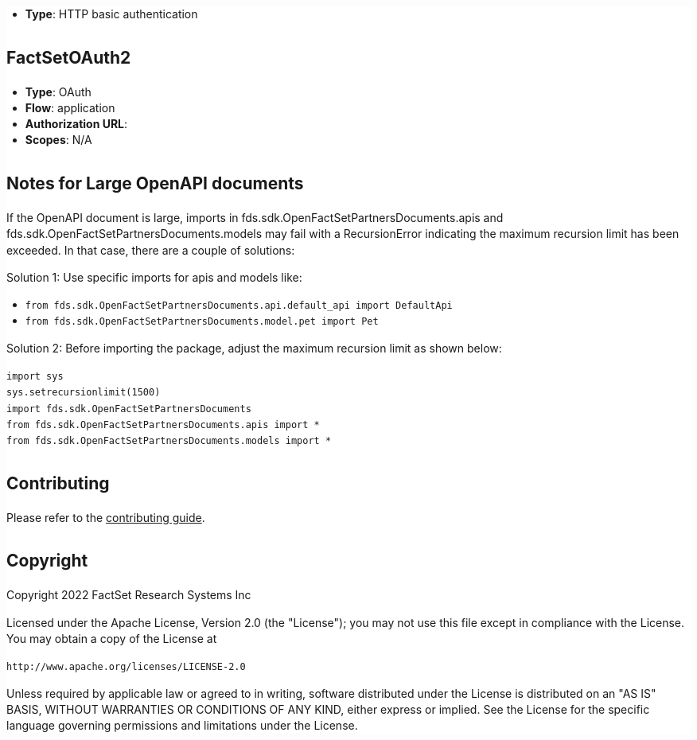 - **Type**: HTTP basic authentication


## FactSetOAuth2

- **Type**: OAuth
- **Flow**: application
- **Authorization URL**: 
- **Scopes**: N/A


## Notes for Large OpenAPI documents
If the OpenAPI document is large, imports in fds.sdk.OpenFactSetPartnersDocuments.apis and fds.sdk.OpenFactSetPartnersDocuments.models may fail with a
RecursionError indicating the maximum recursion limit has been exceeded. In that case, there are a couple of solutions:

Solution 1:
Use specific imports for apis and models like:
- `from fds.sdk.OpenFactSetPartnersDocuments.api.default_api import DefaultApi`
- `from fds.sdk.OpenFactSetPartnersDocuments.model.pet import Pet`

Solution 2:
Before importing the package, adjust the maximum recursion limit as shown below:
```
import sys
sys.setrecursionlimit(1500)
import fds.sdk.OpenFactSetPartnersDocuments
from fds.sdk.OpenFactSetPartnersDocuments.apis import *
from fds.sdk.OpenFactSetPartnersDocuments.models import *
```

## Contributing

Please refer to the [contributing guide](../../../../CONTRIBUTING.md).

## Copyright

Copyright 2022 FactSet Research Systems Inc

Licensed under the Apache License, Version 2.0 (the "License");
you may not use this file except in compliance with the License.
You may obtain a copy of the License at

    http://www.apache.org/licenses/LICENSE-2.0

Unless required by applicable law or agreed to in writing, software
distributed under the License is distributed on an "AS IS" BASIS,
WITHOUT WARRANTIES OR CONDITIONS OF ANY KIND, either express or implied.
See the License for the specific language governing permissions and
limitations under the License.

